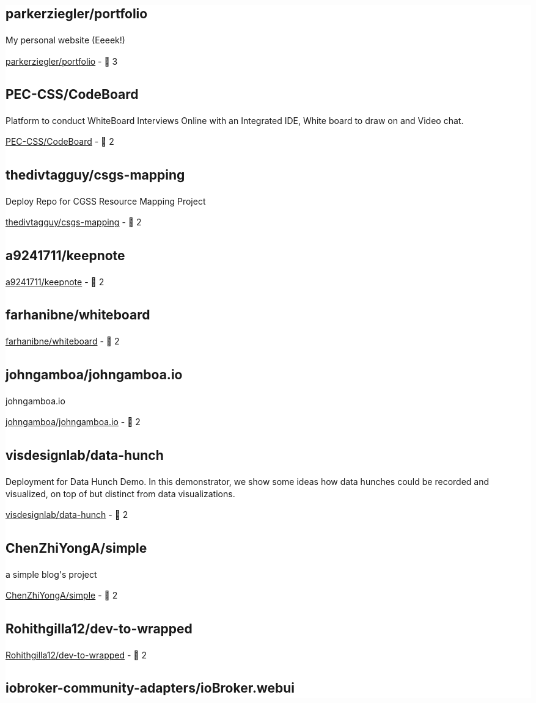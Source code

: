 ## parkerziegler/portfolio

My personal website (Eeeek!)

[parkerziegler/portfolio](https://github.com/parkerziegler/portfolio) - 🌟 3

## PEC-CSS/CodeBoard

Platform to conduct WhiteBoard Interviews Online with an Integrated IDE, White board to draw on and Video chat.

[PEC-CSS/CodeBoard](https://github.com/PEC-CSS/CodeBoard) - 🌟 2

## thedivtagguy/csgs-mapping

Deploy Repo for CGSS Resource Mapping Project

[thedivtagguy/csgs-mapping](https://github.com/thedivtagguy/csgs-mapping) - 🌟 2

## a9241711/keepnote

[a9241711/keepnote](https://github.com/a9241711/keepnote) - 🌟 2

## farhanibne/whiteboard

[farhanibne/whiteboard](https://github.com/farhanibne/whiteboard) - 🌟 2

## johngamboa/johngamboa.io

johngamboa.io

[johngamboa/johngamboa.io](https://github.com/johngamboa/johngamboa.io) - 🌟 2

## visdesignlab/data-hunch

Deployment for Data Hunch Demo. In this demonstrator, we show some ideas how data hunches could be recorded and visualized, on top of but distinct from data visualizations.

[visdesignlab/data-hunch](https://github.com/visdesignlab/data-hunch) - 🌟 2

## ChenZhiYongA/simple

a simple blog's project

[ChenZhiYongA/simple](https://github.com/ChenZhiYongA/simple) - 🌟 2

## Rohithgilla12/dev-to-wrapped

[Rohithgilla12/dev-to-wrapped](https://github.com/Rohithgilla12/dev-to-wrapped) - 🌟 2

## iobroker-community-adapters/ioBroker.webui
